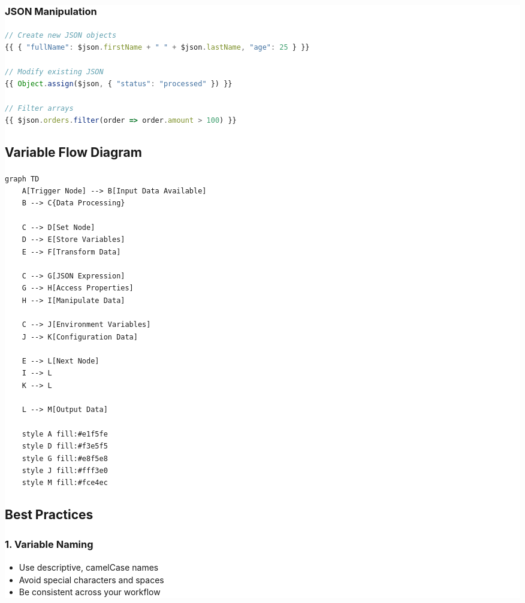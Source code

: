 ### JSON Manipulation

```javascript
// Create new JSON objects
{{ { "fullName": $json.firstName + " " + $json.lastName, "age": 25 } }}

// Modify existing JSON
{{ Object.assign($json, { "status": "processed" }) }}

// Filter arrays
{{ $json.orders.filter(order => order.amount > 100) }}
```

## Variable Flow Diagram

```mermaid
graph TD
    A[Trigger Node] --> B[Input Data Available]
    B --> C{Data Processing}
    
    C --> D[Set Node]
    D --> E[Store Variables]
    E --> F[Transform Data]
    
    C --> G[JSON Expression]
    G --> H[Access Properties]
    H --> I[Manipulate Data]
    
    C --> J[Environment Variables]
    J --> K[Configuration Data]
    
    E --> L[Next Node]
    I --> L
    K --> L
    
    L --> M[Output Data]
    
    style A fill:#e1f5fe
    style D fill:#f3e5f5
    style G fill:#e8f5e8
    style J fill:#fff3e0
    style M fill:#fce4ec
```

## Best Practices

### 1. Variable Naming
- Use descriptive, camelCase names
- Avoid special characters and spaces
- Be consistent across your workflow
